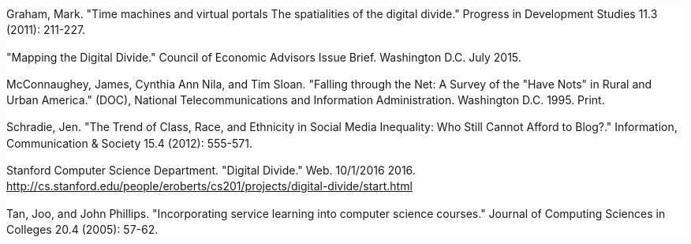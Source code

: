 Graham, Mark. "Time machines and virtual portals The spatialities of the digital divide." Progress in Development Studies 11.3 (2011): 211-227.

"Mapping the Digital Divide." Council of Economic Advisors Issue Brief. Washington D.C. July 2015.

McConnaughey, James, Cynthia Ann Nila, and Tim Sloan. "Falling through the Net: A Survey of the "Have Nots" in Rural and Urban America." (DOC), National Telecommunications and Information Administration. Washington D.C. 1995. Print.

Schradie, Jen. "The Trend of Class, Race, and Ethnicity in Social Media Inequality: Who Still Cannot Afford to Blog?." Information, Communication & Society 15.4 (2012): 555-571.

Stanford Computer Science Department. "Digital Divide." Web. 10/1/2016 2016. http://cs.stanford.edu/people/eroberts/cs201/projects/digital-divide/start.html

Tan, Joo, and John Phillips. "Incorporating service learning into computer science courses." Journal of Computing Sciences in Colleges 20.4 (2005): 57-62.
